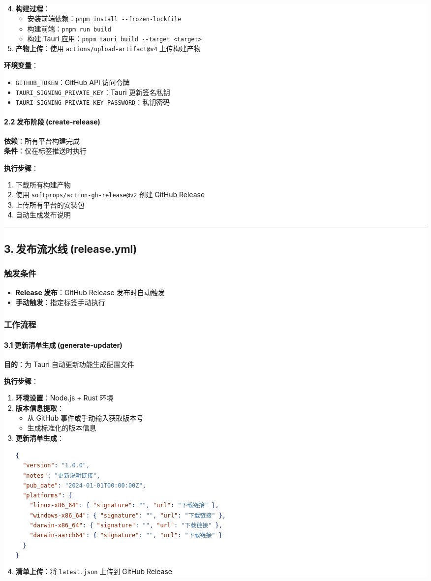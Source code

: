 4. **构建过程**：
   - 安装前端依赖：`pnpm install --frozen-lockfile`
   - 构建前端：`pnpm run build`
   - 构建 Tauri 应用：`pnpm tauri build --target <target>`
5. **产物上传**：使用 `actions/upload-artifact@v4` 上传构建产物

**环境变量**：
- `GITHUB_TOKEN`：GitHub API 访问令牌
- `TAURI_SIGNING_PRIVATE_KEY`：Tauri 更新签名私钥
- `TAURI_SIGNING_PRIVATE_KEY_PASSWORD`：私钥密码

#### 2.2 发布阶段 (create-release)
**依赖**：所有平台构建完成  
**条件**：仅在标签推送时执行

**执行步骤**：
1. 下载所有构建产物
2. 使用 `softprops/action-gh-release@v2` 创建 GitHub Release
3. 上传所有平台的安装包
4. 自动生成发布说明

---

## 3. 发布流水线 (release.yml)

### 触发条件
- **Release 发布**：GitHub Release 发布时自动触发
- **手动触发**：指定标签手动执行

### 工作流程

#### 3.1 更新清单生成 (generate-updater)
**目的**：为 Tauri 自动更新功能生成配置文件

**执行步骤**：
1. **环境设置**：Node.js + Rust 环境
2. **版本信息提取**：
   - 从 GitHub 事件或手动输入获取版本号
   - 生成标准化的版本信息
3. **更新清单生成**：
   ```json
   {
     "version": "1.0.0",
     "notes": "更新说明链接",
     "pub_date": "2024-01-01T00:00:00Z",
     "platforms": {
       "linux-x86_64": { "signature": "", "url": "下载链接" },
       "windows-x86_64": { "signature": "", "url": "下载链接" },
       "darwin-x86_64": { "signature": "", "url": "下载链接" },
       "darwin-aarch64": { "signature": "", "url": "下载链接" }
     }
   }
   ```
4. **清单上传**：将 `latest.json` 上传到 GitHub Release
